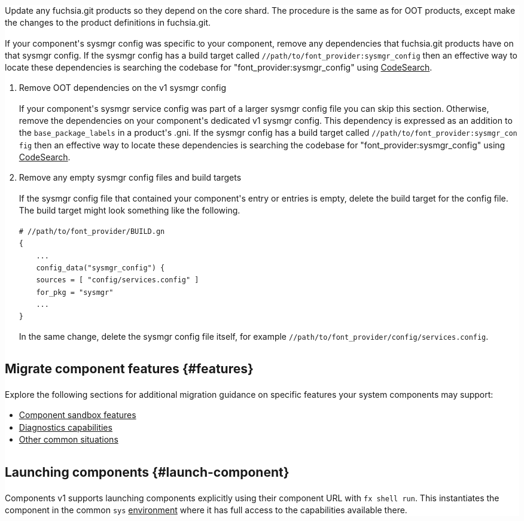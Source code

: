    Update any fuchsia.git products so they depend on the core shard. The
   procedure is the same as for OOT products, except make the changes to the
   product definitions in fuchsia.git.

   If your component's sysmgr config was specific to your component, remove any
   dependencies that fuchsia.git products have on that sysmgr config. If the
   sysmgr config has a build target called
   `//path/to/font_provider:sysmgr_config` then an effective way to locate these
   dependencies is searching the codebase for "font_provider:sysmgr_config"
   using [CodeSearch][sysmgr-gn-config-search].

1. Remove OOT dependencies on the v1 sysmgr config

   If your component's sysmgr service config was part of a larger sysmgr config
   file you can skip this section. Otherwise, remove the dependencies on your
   component's dedicated v1 sysmgr config. This dependency is expressed as an
   addition to the `base_package_labels` in a product's .gni. If the sysmgr
   config has a build target called `//path/to/font_provider:sysmgr_config` then
   an effective way to locate these dependencies is searching the codebase for
   "font_provider:sysmgr_config" using [CodeSearch][sysmgr-gn-config-search].

1. Remove any empty sysmgr config files and build targets

   If the sysmgr config file that contained your component's entry or entries is
   empty, delete the build target for the config file. The build target might
   look something like the following.

   ```gn
   # //path/to/font_provider/BUILD.gn
   {
       ...
       config_data("sysmgr_config") {
       sources = [ "config/services.config" ]
       for_pkg = "sysmgr"
       ...
   }
   ```

   In the same change, delete the sysmgr config file itself, for example
   `//path/to/font_provider/config/services.config`.

## Migrate component features {#features}

Explore the following sections for additional migration guidance on
specific features your system components may support:

-   [Component sandbox features](features.md)
-   [Diagnostics capabilities](diagnostics.md)
-   [Other common situations](common.md)

## Launching components {#launch-component}

Components v1 supports launching components explicitly using their component
URL with `fx shell run`. This instantiates the component in the common `sys`
[environment][glossary.environment] where it has full access to the capabilities
available there.


[cf-dev-list]: https://groups.google.com/a/fuchsia.dev/g/component-framework-dev
[cmx-services]: /docs/concepts/components/v1/component_manifests.md#sandbox
[code-search]: https://cs.opensource.google/fuchsia
[components-topology]: /docs/concepts/components/v2/topology.md
[core-realm-rfc]: /docs/contribute/governance/rfcs/0089_core_realm_variations.md
[cs-core-cml]: /src/sys/core/meta/core.cml
[cs-appmgr-core-shard]: /src/sys/appmgr/meta/appmgr.core_shard.cml
[ffx-component]: /docs/development/tools/ffx/getting-started.md#interacting_with_components
[ffx-plugins]: /docs/development/tools/ffx/development/plugins.md
[fx-scrutiny]: https://fuchsia.dev/reference/tools/fx/cmd/scrutiny
[glossary.component-manifest]: /docs/glossary/README.md#component-manifest
[glossary.components-v1]: /docs/glossary/README.md#components-v1
[glossary.environment]: /docs/glossary/README.md#environment
[glossary.runner]: /docs/glossary/README.md#runner
[example-fonts]: https://fuchsia.googlesource.com/fuchsia/+/cd29e692c5bfdb0979161e52572f847069e10e2f/src/fonts/meta/fonts.cmx
[example-package-rule]: https://fuchsia.googlesource.com/fuchsia/+/cd29e692c5bfdb0979161e52572f847069e10e2f/src/fonts/BUILD.gn
[example-services-config]: /src/sys/sysmgr/config/services.config
[json5-external]: https://json5.org/
[manifests-capabilities]: https://fuchsia.dev/reference/cml#capabilities
[manifests-expose]: https://fuchsia.dev/reference/cml#expose
[manifests-include]: https://fuchsia.dev/reference/cml#include
[manifests-program]: https://fuchsia.dev/reference/cml#program
[manifests-shard]: /docs/development/components/build.md#component-manifest-shards
[manifests-use]: https://fuchsia.dev/reference/cml#use
[migrate-features-directory]: /docs/development/components/v2/migration/features.md#directory-features
[run-components]: /docs/development/components/run.md
[sysmgr-config]: /docs/concepts/components/v1/sysmgr.md
[sysmgr-config-search]: https://cs.opensource.google/search?q=fuchsia-pkg:%2F%2Ffuchsia.com%2F.*%23meta%2Fmy_component.cmx%20-f:.*.cmx$%20%5C%22services%5C%22&ss=fuchsia
[sysmgr-gn-config-search]: https://cs.opensource.google/search?q=-f:.*.gn%20"font_provider:sysmgr_config"&ss=fuchsia
[troubleshooting-components]: /docs/development/components/connect.md#troubleshooting